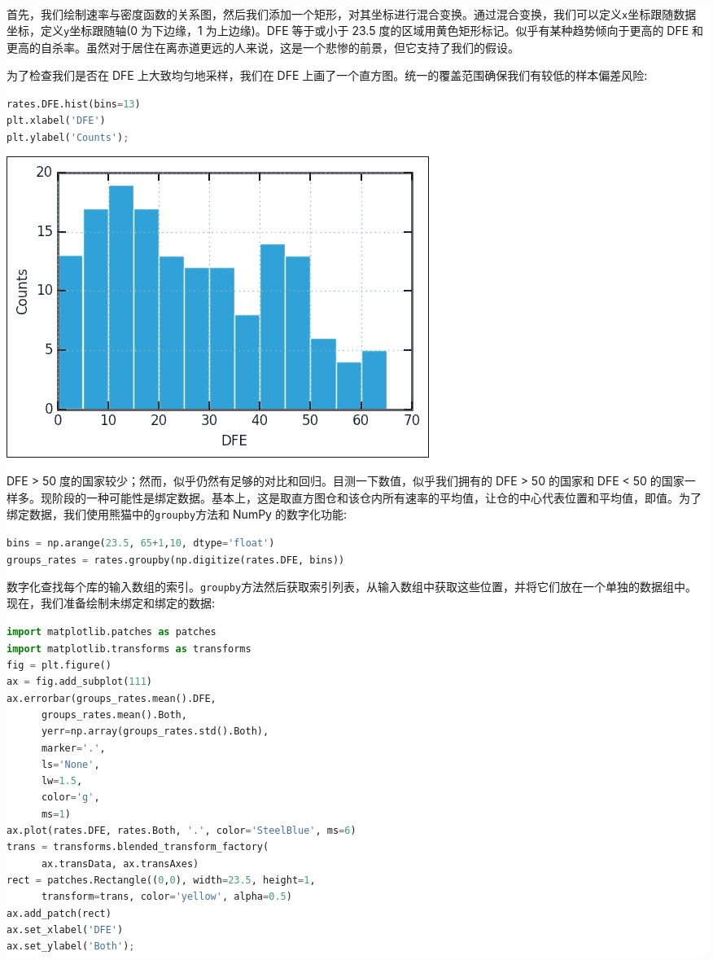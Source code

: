 首先，我们绘制速率与密度函数的关系图，然后我们添加一个矩形，对其坐标进行混合变换。通过混合变换，我们可以定义`x`坐标跟随数据坐标，定义`y`坐标跟随轴(0 为下边缘，1 为上边缘)。DFE 等于或小于 23.5 度的区域用黄色矩形标记。似乎有某种趋势倾向于更高的 DFE 和更高的自杀率。虽然对于居住在离赤道更远的人来说，这是一个悲惨的前景，但它支持了我们的假设。

为了检查我们是否在 DFE 上大致均匀地采样，我们在 DFE 上画了一个直方图。统一的覆盖范围确保我们有较低的样本偏差风险:

```py
rates.DFE.hist(bins=13) 
plt.xlabel('DFE') 
plt.ylabel('Counts'); 

```

![Testing with linear regression](img/image_04_027.jpg)

DFE > 50 度的国家较少；然而，似乎仍然有足够的对比和回归。目测一下数值，似乎我们拥有的 DFE > 50 的国家和 DFE < 50 的国家一样多。现阶段的一种可能性是绑定数据。基本上，这是取直方图仓和该仓内所有速率的平均值，让仓的中心代表位置和平均值，即值。为了绑定数据，我们使用熊猫中的`groupby`方法和 NumPy 的数字化功能:

```py
bins = np.arange(23.5, 65+1,10, dtype='float') 
groups_rates = rates.groupby(np.digitize(rates.DFE, bins)) 

```

数字化查找每个库的输入数组的索引。`groupby`方法然后获取索引列表，从输入数组中获取这些位置，并将它们放在一个单独的数据组中。现在，我们准备绘制未绑定和绑定的数据:

```py
import matplotlib.patches as patches 
import matplotlib.transforms as transforms 
fig = plt.figure() 
ax = fig.add_subplot(111) 
ax.errorbar(groups_rates.mean().DFE,  
      groups_rates.mean().Both,  
      yerr=np.array(groups_rates.std().Both), 
      marker='.',  
      ls='None', 
      lw=1.5, 
      color='g',  
      ms=1) 
ax.plot(rates.DFE, rates.Both, '.', color='SteelBlue', ms=6) 
trans = transforms.blended_transform_factory( 
      ax.transData, ax.transAxes) 
rect = patches.Rectangle((0,0), width=23.5, height=1, 
      transform=trans, color='yellow', alpha=0.5) 
ax.add_patch(rect) 
ax.set_xlabel('DFE') 
ax.set_ylabel('Both'); 

```
